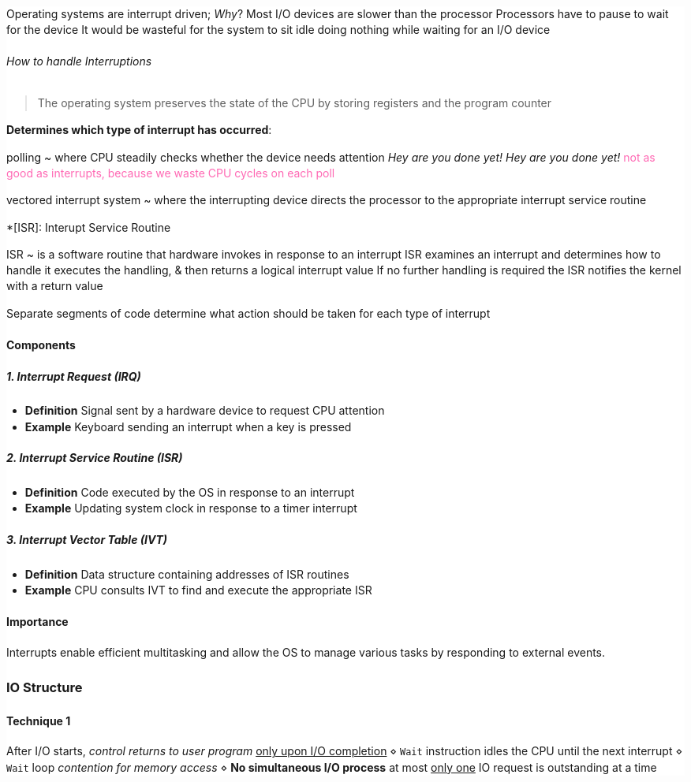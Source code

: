 Operating systems are interrupt driven; <i>Why</i>?
Most I/O devices are slower than the processor
Processors have to pause to wait for the device
It would be wasteful for the system to sit idle doing nothing while waiting for an I/O device

###### How to handle Interruptions
> The operating system preserves the state of the CPU by storing registers and the program counter

<b>Determines which type of interrupt has occurred</b>:

polling
~ where CPU steadily checks whether the device needs attention
*Hey are you done yet! Hey are you done yet!*
<font color="hotpink">not as good as interrupts, because we waste CPU cycles on each poll</font>

vectored interrupt system 
~ where the interrupting device directs the processor to the appropriate interrupt service routine

*[ISR]: Interupt Service Routine

ISR
~ is a software routine that hardware invokes in response to an interrupt
ISR examines an interrupt and determines how to handle it executes the handling,
& then returns a logical interrupt value
If no further handling is required the ISR notifies the kernel with a return value

Separate segments of code determine what action should be taken for each type of interrupt

#### Components

##### 1. Interrupt Request (IRQ)
   - <b>Definition</b> Signal sent by a hardware device to request CPU attention
   - <b>Example</b> Keyboard sending an interrupt when a key is pressed

##### 2. Interrupt Service Routine (ISR)
   - <b>Definition</b> Code executed by the OS in response to an interrupt
   - <b>Example</b> Updating system clock in response to a timer interrupt

##### 3. Interrupt Vector Table (IVT)
   - <b>Definition</b> Data structure containing addresses of ISR routines
   - <b>Example</b> CPU consults IVT to find and execute the appropriate ISR

#### Importance
Interrupts enable efficient multitasking and allow the OS to manage various tasks by responding to external events.

### IO Structure

#### Technique 1
After I/O starts, <i>control returns to user program</i>
<u>only upon I/O completion</u>
&diamond; `Wait` instruction idles the CPU until the next interrupt
&diamond; `Wait` loop *contention for memory access*
&diamond; <b>No simultaneous I/O process</b> at most <u>only one</u> IO request is outstanding at a time
